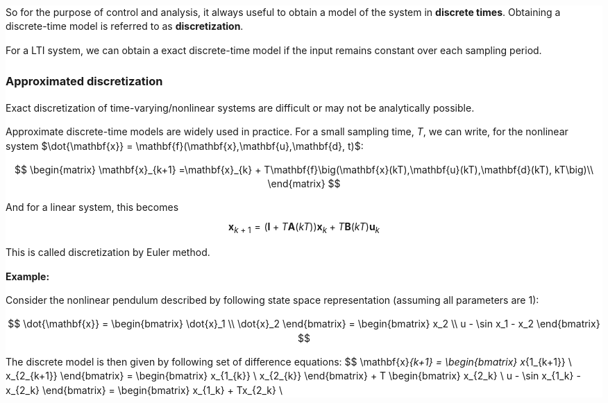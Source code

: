 So for the purpose of control and analysis, it always useful to obtain a model of the
system in **discrete times**. Obtaining a discrete-time model is referred to as
**discretization**.

For a LTI system, we can obtain a exact discrete-time model if
the input remains constant over each sampling period. 



### **Approximated discretization** 

Exact discretization of time-varying/nonlinear systems are difficult or may not be analytically possible.

Approximate discrete-time models are widely used in practice. For a small
sampling time, $T$, we can write, for the nonlinear system $\dot{\mathbf{x}} = \mathbf{f}(\mathbf{x},\mathbf{u},\mathbf{d}, t)$:

$$
\begin{matrix}
    \mathbf{x}_{k+1} =\mathbf{x}_{k} + T\mathbf{f}\big(\mathbf{x}(kT),\mathbf{u}(kT),\mathbf{d}(kT), kT\big)\\ 
\end{matrix}
$$

And for a linear system, this becomes
$$
\mathbf{x}_{k+1} = (\mathbf{I} + T\mathbf{A}(kT))\mathbf{x}_k + T\mathbf{B}(kT)\mathbf{u}_k
$$

This is called discretization by Euler method.

**Example:**

Consider the nonlinear pendulum described by following state space representation (assuming all parameters are $1$):

$$
\dot{\mathbf{x}} = 
\begin{bmatrix}
\dot{x}_1 \\
\dot{x}_2
\end{bmatrix} =
\begin{bmatrix}
x_2 \\
u - \sin x_1 - x_2
\end{bmatrix} 
$$



The discrete model is then given by following set of difference equations:
$$
\mathbf{x}_{k+1} = 
\begin{bmatrix}
x_{1_{k+1}} \\
x_{2_{k+1}}
\end{bmatrix} =
\begin{bmatrix}
x_{1_{k}} \\
x_{2_{k}}
\end{bmatrix} 
+
T
\begin{bmatrix}
x_{2_k} \\
u - \sin x_{1_k} - x_{2_k}
\end{bmatrix} =
\begin{bmatrix}
x_{1_k} + Tx_{2_k} \\